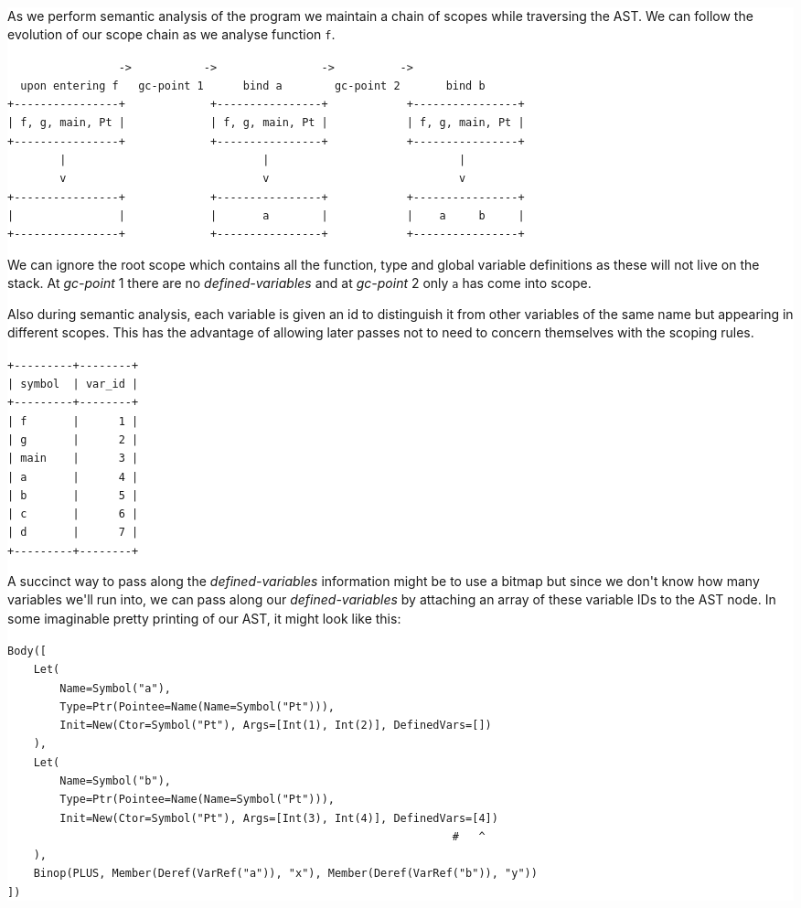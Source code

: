 
As we perform semantic analysis of the program we maintain a chain of scopes
while traversing the AST.
We can follow the evolution of our scope chain as we analyse function `f`.


```
                 ->           ->                ->          ->
  upon entering f   gc-point 1      bind a        gc-point 2       bind b
+----------------+             +----------------+            +----------------+
| f, g, main, Pt |             | f, g, main, Pt |            | f, g, main, Pt |
+----------------+             +----------------+            +----------------+
        |                              |                             |
        v                              v                             v
+----------------+             +----------------+            +----------------+
|                |             |       a        |            |    a     b     |
+----------------+             +----------------+            +----------------+
```

We can ignore the root scope which contains all the function, type and global
variable definitions as these will not live on the stack.
At _gc-point_ 1 there are no _defined-variables_ and at _gc-point_ 2 only `a`
has come into scope.



Also during semantic analysis,
each variable is given an id to distinguish it from other
variables of the same name but appearing in different scopes.
This has the advantage of allowing later passes not to need to concern
themselves with the scoping rules.

```
+---------+--------+
| symbol  | var_id |
+---------+--------+
| f       |      1 |
| g       |      2 |
| main    |      3 |
| a       |      4 |
| b       |      5 |
| c       |      6 |
| d       |      7 |
+---------+--------+
```

A succinct way to pass along the _defined-variables_ information
might be to use a bitmap
but since we don't know how many variables we'll run into,
we can pass along our _defined-variables_ by attaching an array of these
variable IDs to the AST node.
In some imaginable pretty printing of our AST, it might look like this:

```
Body([
    Let(
        Name=Symbol("a"),
        Type=Ptr(Pointee=Name(Name=Symbol("Pt"))),
        Init=New(Ctor=Symbol("Pt"), Args=[Int(1), Int(2)], DefinedVars=[])
    ),
    Let(
        Name=Symbol("b"),
        Type=Ptr(Pointee=Name(Name=Symbol("Pt"))),
        Init=New(Ctor=Symbol("Pt"), Args=[Int(3), Int(4)], DefinedVars=[4])
                                                                    #   ^
    ),
    Binop(PLUS, Member(Deref(VarRef("a")), "x"), Member(Deref(VarRef("b")), "y"))
])
```


[1]: https://github.com/cakemanny/structlang